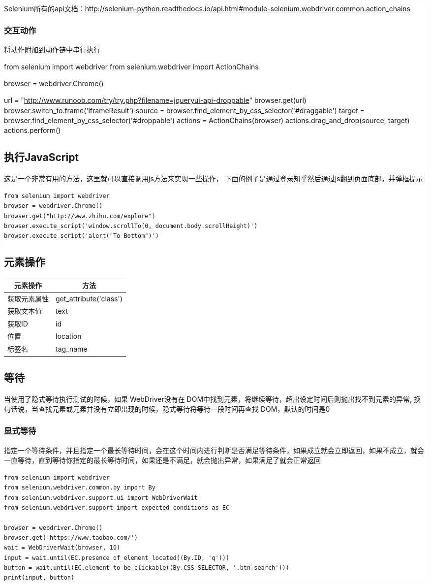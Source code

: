 Selenium所有的api文档：<http://selenium-python.readthedocs.io/api.html#module-selenium.webdriver.common.action_chains>

### 交互动作
将动作附加到动作链中串行执行

from selenium import webdriver
from selenium.webdriver import ActionChains

browser = webdriver.Chrome()

url = "http://www.runoob.com/try/try.php?filename=jqueryui-api-droppable"
browser.get(url)
browser.switch_to.frame('iframeResult')
source = browser.find_element_by_css_selector('#draggable')
target = browser.find_element_by_css_selector('#droppable')
actions = ActionChains(browser)
actions.drag_and_drop(source, target)
actions.perform()

## 执行JavaScript
这是一个非常有用的方法，这里就可以直接调用js方法来实现一些操作，
下面的例子是通过登录知乎然后通过js翻到页面底部，并弹框提示

```
from selenium import webdriver
browser = webdriver.Chrome()
browser.get("http://www.zhihu.com/explore")
browser.execute_script('window.scrollTo(0, document.body.scrollHeight)')
browser.execute_script('alert("To Bottom")')
```

## 元素操作

 元素操作 | 方法
---------|----------
 获取元素属性 | get_attribute('class')
 获取文本值 | text
 获取ID | id 
 位置 | location 
 标签名 | tag_name 

## 等待
当使用了隐式等待执行测试的时候，如果 WebDriver没有在 DOM中找到元素，将继续等待，超出设定时间后则抛出找不到元素的异常, 换句话说，当查找元素或元素并没有立即出现的时候，隐式等待将等待一段时间再查找 DOM，默认的时间是0
### 显式等待

指定一个等待条件，并且指定一个最长等待时间，会在这个时间内进行判断是否满足等待条件，如果成立就会立即返回，如果不成立，就会一直等待，直到等待你指定的最长等待时间，如果还是不满足，就会抛出异常，如果满足了就会正常返回

```
from selenium import webdriver
from selenium.webdriver.common.by import By
from selenium.webdriver.support.ui import WebDriverWait
from selenium.webdriver.support import expected_conditions as EC

browser = webdriver.Chrome()
browser.get('https://www.taobao.com/')
wait = WebDriverWait(browser, 10)
input = wait.until(EC.presence_of_element_located((By.ID, 'q')))
button = wait.until(EC.element_to_be_clickable((By.CSS_SELECTOR, '.btn-search')))
print(input, button)
```
